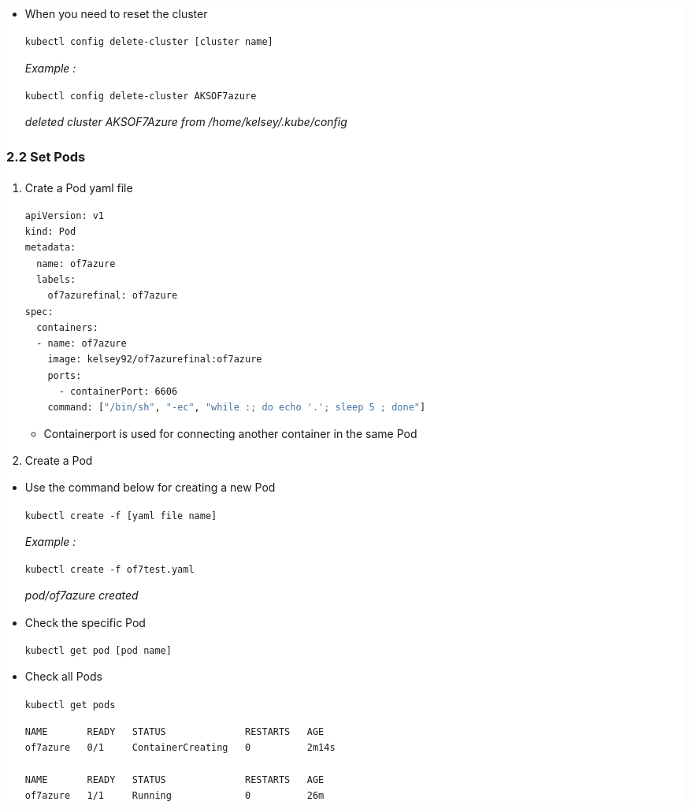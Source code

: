 * When you need to reset the cluster 

    ```kubectl config delete-cluster [cluster name]```

    *Example :*

    ```kubectl config delete-cluster AKSOF7azure```

    *deleted cluster AKSOF7Azure from /home/kelsey/.kube/config*

### 2.2 Set Pods

1. Crate a Pod yaml file

    ```bash
    apiVersion: v1
    kind: Pod
    metadata:
      name: of7azure
      labels:
        of7azurefinal: of7azure
    spec:
      containers:
      - name: of7azure
        image: kelsey92/of7azurefinal:of7azure
        ports:
          - containerPort: 6606
        command: ["/bin/sh", "-ec", "while :; do echo '.'; sleep 5 ; done"]
    ```

    * Containerport is used for connecting another container in the same Pod

2. Create a Pod

* Use the command below for creating a new Pod

    ```kubectl create -f [yaml file name]```

    *Example :*

    ```kubectl create -f of7test.yaml```

    *pod/of7azure created*

* Check the specific Pod

    ```kubectl get pod [pod name]```

* Check all Pods

    ```kubectl get pods``` 

    ```bash
    NAME       READY   STATUS              RESTARTS   AGE
    of7azure   0/1     ContainerCreating   0          2m14s

    NAME       READY   STATUS              RESTARTS   AGE
    of7azure   1/1     Running             0          26m
    ```
